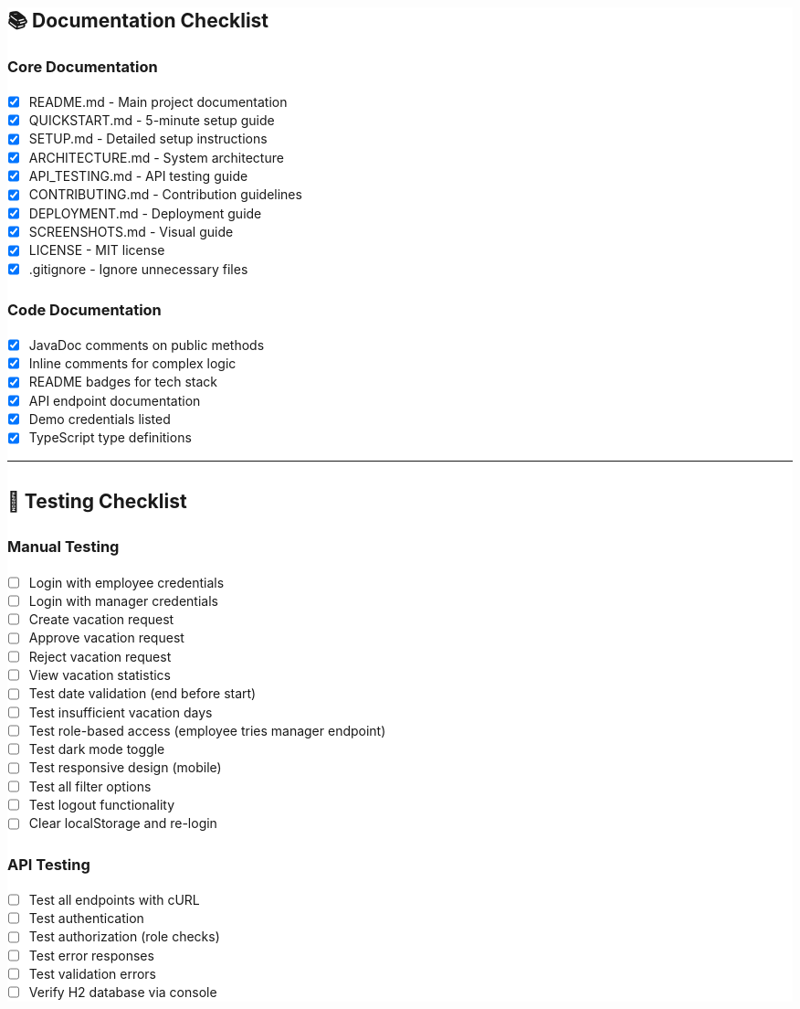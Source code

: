 
## 📚 Documentation Checklist

### Core Documentation
- [x] README.md - Main project documentation
- [x] QUICKSTART.md - 5-minute setup guide
- [x] SETUP.md - Detailed setup instructions
- [x] ARCHITECTURE.md - System architecture
- [x] API_TESTING.md - API testing guide
- [x] CONTRIBUTING.md - Contribution guidelines
- [x] DEPLOYMENT.md - Deployment guide
- [x] SCREENSHOTS.md - Visual guide
- [x] LICENSE - MIT license
- [x] .gitignore - Ignore unnecessary files

### Code Documentation
- [x] JavaDoc comments on public methods
- [x] Inline comments for complex logic
- [x] README badges for tech stack
- [x] API endpoint documentation
- [x] Demo credentials listed
- [x] TypeScript type definitions

---

## 🧪 Testing Checklist

### Manual Testing
- [ ] Login with employee credentials
- [ ] Login with manager credentials
- [ ] Create vacation request
- [ ] Approve vacation request
- [ ] Reject vacation request
- [ ] View vacation statistics
- [ ] Test date validation (end before start)
- [ ] Test insufficient vacation days
- [ ] Test role-based access (employee tries manager endpoint)
- [ ] Test dark mode toggle
- [ ] Test responsive design (mobile)
- [ ] Test all filter options
- [ ] Test logout functionality
- [ ] Clear localStorage and re-login

### API Testing
- [ ] Test all endpoints with cURL
- [ ] Test authentication
- [ ] Test authorization (role checks)
- [ ] Test error responses
- [ ] Test validation errors
- [ ] Verify H2 database via console
